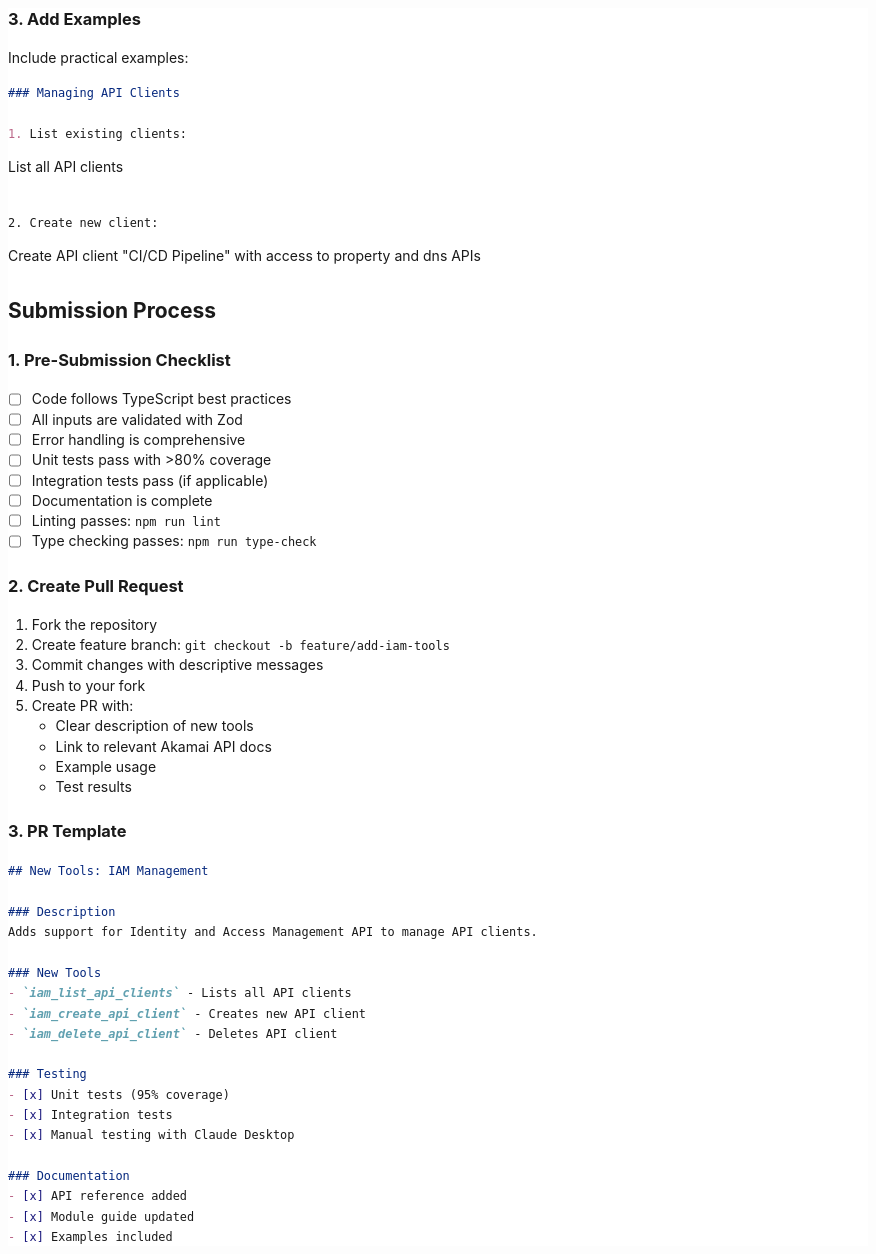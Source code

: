 ### 3. Add Examples

Include practical examples:

```markdown
### Managing API Clients

1. List existing clients:
   ```
   List all API clients
   ```

2. Create new client:
   ```
   Create API client "CI/CD Pipeline" with access to property and dns APIs
   ```
```

## Submission Process

### 1. Pre-Submission Checklist

- [ ] Code follows TypeScript best practices
- [ ] All inputs are validated with Zod
- [ ] Error handling is comprehensive
- [ ] Unit tests pass with >80% coverage
- [ ] Integration tests pass (if applicable)
- [ ] Documentation is complete
- [ ] Linting passes: `npm run lint`
- [ ] Type checking passes: `npm run type-check`

### 2. Create Pull Request

1. Fork the repository
2. Create feature branch: `git checkout -b feature/add-iam-tools`
3. Commit changes with descriptive messages
4. Push to your fork
5. Create PR with:
   - Clear description of new tools
   - Link to relevant Akamai API docs
   - Example usage
   - Test results

### 3. PR Template

```markdown
## New Tools: IAM Management

### Description
Adds support for Identity and Access Management API to manage API clients.

### New Tools
- `iam_list_api_clients` - Lists all API clients
- `iam_create_api_client` - Creates new API client
- `iam_delete_api_client` - Deletes API client

### Testing
- [x] Unit tests (95% coverage)
- [x] Integration tests
- [x] Manual testing with Claude Desktop

### Documentation
- [x] API reference added
- [x] Module guide updated
- [x] Examples included
```
